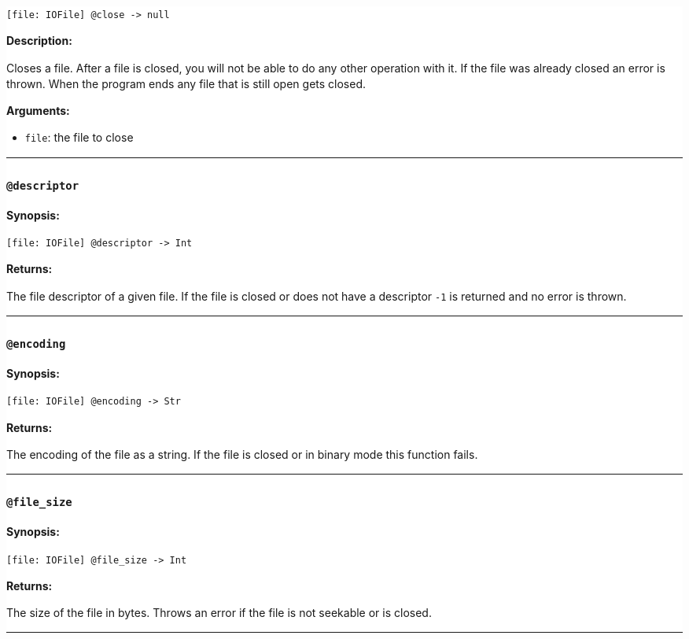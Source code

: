 ```nest
[file: IOFile] @close -> null
```

**Description:**

Closes a file. After a file is closed, you will not be able to do any other
operation with it. If the file was already closed an error is thrown.
When the program ends any file that is still open gets closed.

**Arguments:**

- `file`: the file to close

---

### `@descriptor`

**Synopsis:**

```nest
[file: IOFile] @descriptor -> Int
```

**Returns:**

The file descriptor of a given file. If the file is closed or does not have a
descriptor `-1` is returned and no error is thrown.

---

### `@encoding`

**Synopsis:**

```nest
[file: IOFile] @encoding -> Str
```

**Returns:**

The encoding of the file as a string. If the file is closed or in binary mode
this function fails.

---

### `@file_size`

**Synopsis:**

```nest
[file: IOFile] @file_size -> Int
```

**Returns:**

The size of the file in bytes. Throws an error if the file is not seekable or
is closed.

---

